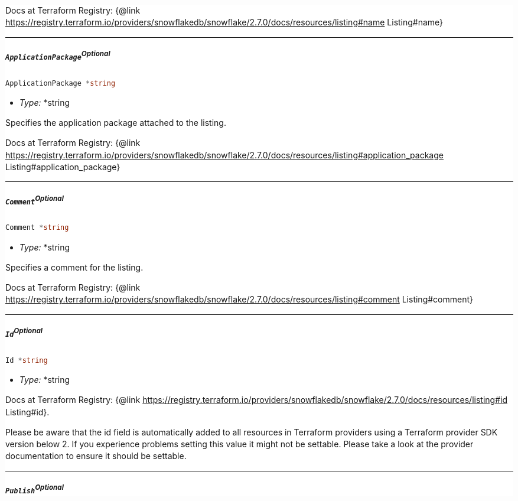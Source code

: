 Docs at Terraform Registry: {@link https://registry.terraform.io/providers/snowflakedb/snowflake/2.7.0/docs/resources/listing#name Listing#name}

---

##### `ApplicationPackage`<sup>Optional</sup> <a name="ApplicationPackage" id="@cdktf/provider-snowflake.listing.ListingConfig.property.applicationPackage"></a>

```go
ApplicationPackage *string
```

- *Type:* *string

Specifies the application package attached to the listing.

Docs at Terraform Registry: {@link https://registry.terraform.io/providers/snowflakedb/snowflake/2.7.0/docs/resources/listing#application_package Listing#application_package}

---

##### `Comment`<sup>Optional</sup> <a name="Comment" id="@cdktf/provider-snowflake.listing.ListingConfig.property.comment"></a>

```go
Comment *string
```

- *Type:* *string

Specifies a comment for the listing.

Docs at Terraform Registry: {@link https://registry.terraform.io/providers/snowflakedb/snowflake/2.7.0/docs/resources/listing#comment Listing#comment}

---

##### `Id`<sup>Optional</sup> <a name="Id" id="@cdktf/provider-snowflake.listing.ListingConfig.property.id"></a>

```go
Id *string
```

- *Type:* *string

Docs at Terraform Registry: {@link https://registry.terraform.io/providers/snowflakedb/snowflake/2.7.0/docs/resources/listing#id Listing#id}.

Please be aware that the id field is automatically added to all resources in Terraform providers using a Terraform provider SDK version below 2.
If you experience problems setting this value it might not be settable. Please take a look at the provider documentation to ensure it should be settable.

---

##### `Publish`<sup>Optional</sup> <a name="Publish" id="@cdktf/provider-snowflake.listing.ListingConfig.property.publish"></a>
